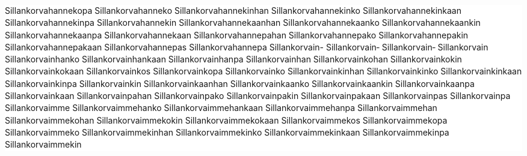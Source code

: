 Sillankorvahannekopa
Sillankorvahanneko
Sillankorvahannekinhan
Sillankorvahannekinko
Sillankorvahannekinkaan
Sillankorvahannekinpa
Sillankorvahannekin
Sillankorvahannekaanhan
Sillankorvahannekaanko
Sillankorvahannekaankin
Sillankorvahannekaanpa
Sillankorvahannekaan
Sillankorvahannepahan
Sillankorvahannepako
Sillankorvahannepakin
Sillankorvahannepakaan
Sillankorvahannepas
Sillankorvahannepa
Sillankorvain-
Sillankorvain‐
Sillankorvain‑
Sillankorvain
Sillankorvainhanko
Sillankorvainhankaan
Sillankorvainhanpa
Sillankorvainhan
Sillankorvainkohan
Sillankorvainkokin
Sillankorvainkokaan
Sillankorvainkos
Sillankorvainkopa
Sillankorvainko
Sillankorvainkinhan
Sillankorvainkinko
Sillankorvainkinkaan
Sillankorvainkinpa
Sillankorvainkin
Sillankorvainkaanhan
Sillankorvainkaanko
Sillankorvainkaankin
Sillankorvainkaanpa
Sillankorvainkaan
Sillankorvainpahan
Sillankorvainpako
Sillankorvainpakin
Sillankorvainpakaan
Sillankorvainpas
Sillankorvainpa
Sillankorvaimme
Sillankorvaimmehanko
Sillankorvaimmehankaan
Sillankorvaimmehanpa
Sillankorvaimmehan
Sillankorvaimmekohan
Sillankorvaimmekokin
Sillankorvaimmekokaan
Sillankorvaimmekos
Sillankorvaimmekopa
Sillankorvaimmeko
Sillankorvaimmekinhan
Sillankorvaimmekinko
Sillankorvaimmekinkaan
Sillankorvaimmekinpa
Sillankorvaimmekin
